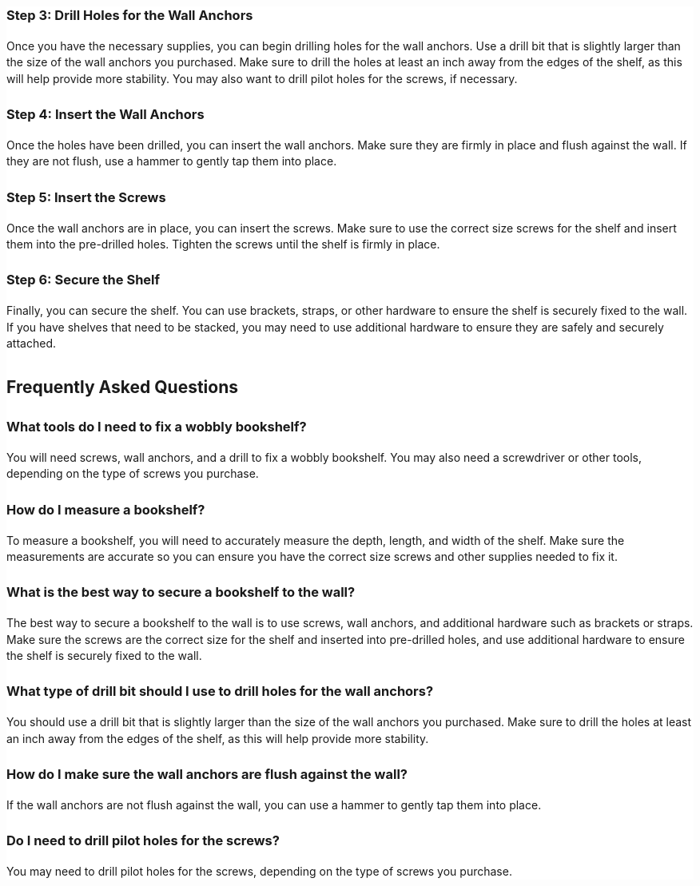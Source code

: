 <h3>Step 3: Drill Holes for the Wall Anchors</h3>

<p>Once you have the necessary supplies, you can begin drilling holes for the wall anchors. Use a drill bit that is slightly larger than the size of the wall anchors you purchased. Make sure to drill the holes at least an inch away from the edges of the shelf, as this will help provide more stability. You may also want to drill pilot holes for the screws, if necessary.</p>

<h3>Step 4: Insert the Wall Anchors</h3>

<p>Once the holes have been drilled, you can insert the wall anchors. Make sure they are firmly in place and flush against the wall. If they are not flush, use a hammer to gently tap them into place.</p>

<h3>Step 5: Insert the Screws</h3>

<p>Once the wall anchors are in place, you can insert the screws. Make sure to use the correct size screws for the shelf and insert them into the pre-drilled holes. Tighten the screws until the shelf is firmly in place.</p>

<h3>Step 6: Secure the Shelf</h3>

<p>Finally, you can secure the shelf. You can use brackets, straps, or other hardware to ensure the shelf is securely fixed to the wall. If you have shelves that need to be stacked, you may need to use additional hardware to ensure they are safely and securely attached. </p>

<h2>Frequently Asked Questions</h2>

<h3>What tools do I need to fix a wobbly bookshelf?</h3>

<p>You will need screws, wall anchors, and a drill to fix a wobbly bookshelf. You may also need a screwdriver or other tools, depending on the type of screws you purchase.</p>

<h3>How do I measure a bookshelf?</h3>

<p>To measure a bookshelf, you will need to accurately measure the depth, length, and width of the shelf. Make sure the measurements are accurate so you can ensure you have the correct size screws and other supplies needed to fix it.</p>

<h3>What is the best way to secure a bookshelf to the wall?</h3>

<p>The best way to secure a bookshelf to the wall is to use screws, wall anchors, and additional hardware such as brackets or straps. Make sure the screws are the correct size for the shelf and inserted into pre-drilled holes, and use additional hardware to ensure the shelf is securely fixed to the wall.</p>

<h3>What type of drill bit should I use to drill holes for the wall anchors?</h3>

<p>You should use a drill bit that is slightly larger than the size of the wall anchors you purchased. Make sure to drill the holes at least an inch away from the edges of the shelf, as this will help provide more stability.</p>

<h3>How do I make sure the wall anchors are flush against the wall?</h3>

<p>If the wall anchors are not flush against the wall, you can use a hammer to gently tap them into place.</p>

<h3>Do I need to drill pilot holes for the screws?</h3>

<p>You may need to drill pilot holes for the screws, depending on the type of screws you purchase.</p>
